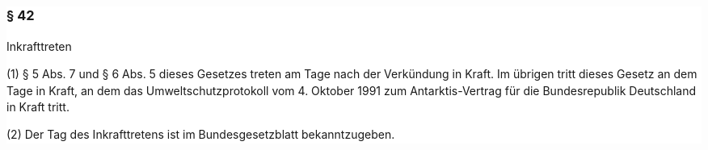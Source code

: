 </div>

</div>

</div>

<span id="BJNR259300994BJNE004300000.html"></span>

### § 42  
Inkrafttreten

<div>

<div class="jnhtml">

<div>

<div class="jurAbsatz">

(1) § 5 Abs. 7 und § 6 Abs. 5 dieses Gesetzes treten am Tage nach der
Verkündung in Kraft. Im übrigen tritt dieses Gesetz an dem Tage in
Kraft, an dem das Umweltschutzprotokoll vom 4. Oktober 1991 zum
Antarktis-Vertrag für die Bundesrepublik Deutschland in Kraft tritt.

</div>

<div class="jurAbsatz">

(2) Der Tag des Inkrafttretens ist im Bundesgesetzblatt bekanntzugeben.

</div>

</div>

</div>

</div>
